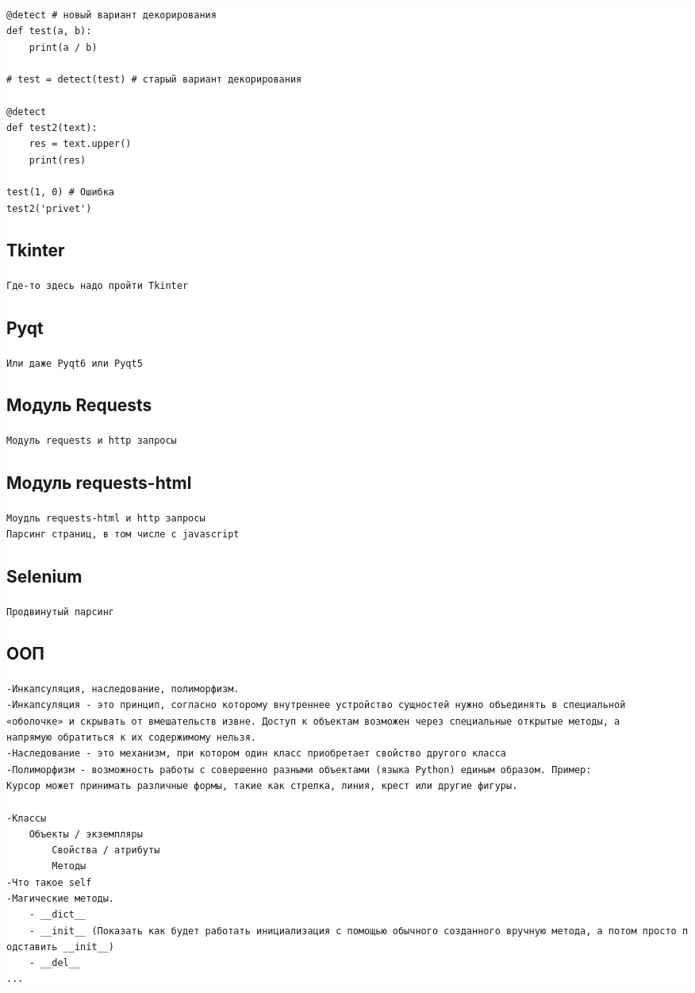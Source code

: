     @detect # новый вариант декорирования
    def test(a, b):
        print(a / b)
    
    # test = detect(test) # старый вариант декорирования

    @detect
    def test2(text):
        res = text.upper()
        print(res)

    test(1, 0) # Ошибка
    test2('privet')

## Tkinter
    Где-то здесь надо пройти Tkinter

## Pyqt
    Или даже Pyqt6 или Pyqt5

## Модуль Requests 
    Модуль requests и http запросы

## Модуль requests-html
    Моудль requests-html и http запросы
    Парсинг страниц, в том числе с javascript

## Selenium
    Продвинутый парсинг

## ООП

    -Инкапсуляция, наследование, полиморфизм.
    -Инкапсуляция - это принцип, согласно которому внутреннее устройство сущностей нужно объединять в специальной
    «оболочке» и скрывать от вмешательств извне. Доступ к объектам возможен через специальные открытые методы, а
    напрямую обратиться к их содержимому нельзя.
    -Наследование - это механизм, при котором один класс приобретает свойство другого класса
    -Полиморфизм - возможность работы с совершенно разными объектами (языка Python) единым образом. Пример:
    Курсор может принимать различные формы, такие как стрелка, линия, крест или другие фигуры.
    
    -Классы
        Объекты / экземпляры
            Свойства / атрибуты
            Методы
    -Что такое self
    -Магические методы.
        - __dict__
        - __init__ (Показать как будет работать инициализация с помощью обычного созданного вручную метода, а потом просто подставить __init__)
        - __del__
    ...
